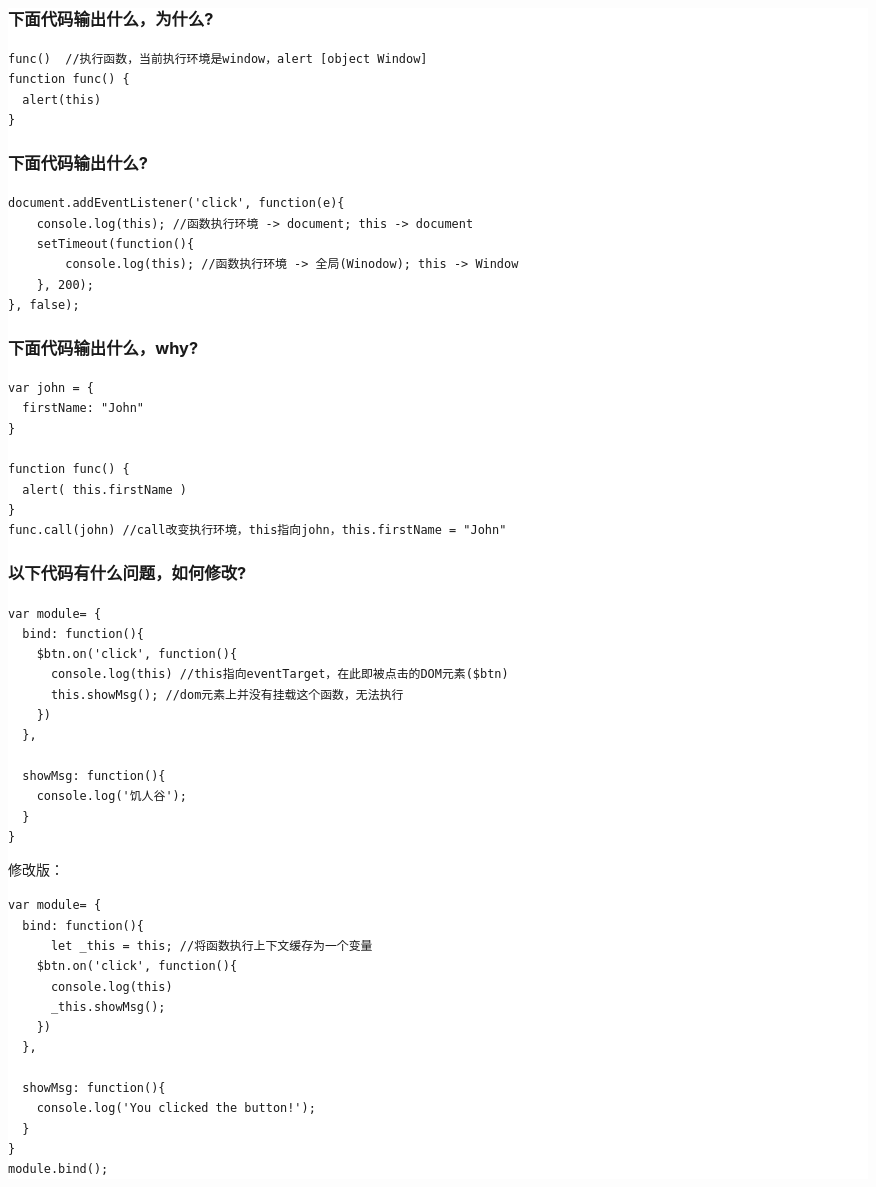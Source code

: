 ### 下面代码输出什么，为什么?

```
func()  //执行函数，当前执行环境是window，alert [object Window]
function func() { 
  alert(this) 
}
```

### 下面代码输出什么?

```
document.addEventListener('click', function(e){
    console.log(this); //函数执行环境 -> document; this -> document
    setTimeout(function(){
        console.log(this); //函数执行环境 -> 全局(Winodow); this -> Window
    }, 200);
}, false);
```

### 下面代码输出什么，why?

```
var john = { 
  firstName: "John" 
}

function func() { 
  alert( this.firstName )
}
func.call(john) //call改变执行环境，this指向john，this.firstName = "John"
```

### 以下代码有什么问题，如何修改?
```
var module= {
  bind: function(){
    $btn.on('click', function(){
      console.log(this) //this指向eventTarget，在此即被点击的DOM元素($btn)
      this.showMsg(); //dom元素上并没有挂载这个函数，无法执行
    })
  },
  
  showMsg: function(){
    console.log('饥人谷');
  }
}
```

修改版：

```
var module= {
  bind: function(){
	  let _this = this; //将函数执行上下文缓存为一个变量
    $btn.on('click', function(){
      console.log(this) 
      _this.showMsg();
    })
  },
  
  showMsg: function(){
    console.log('You clicked the button!');
  }
}
module.bind();
```
